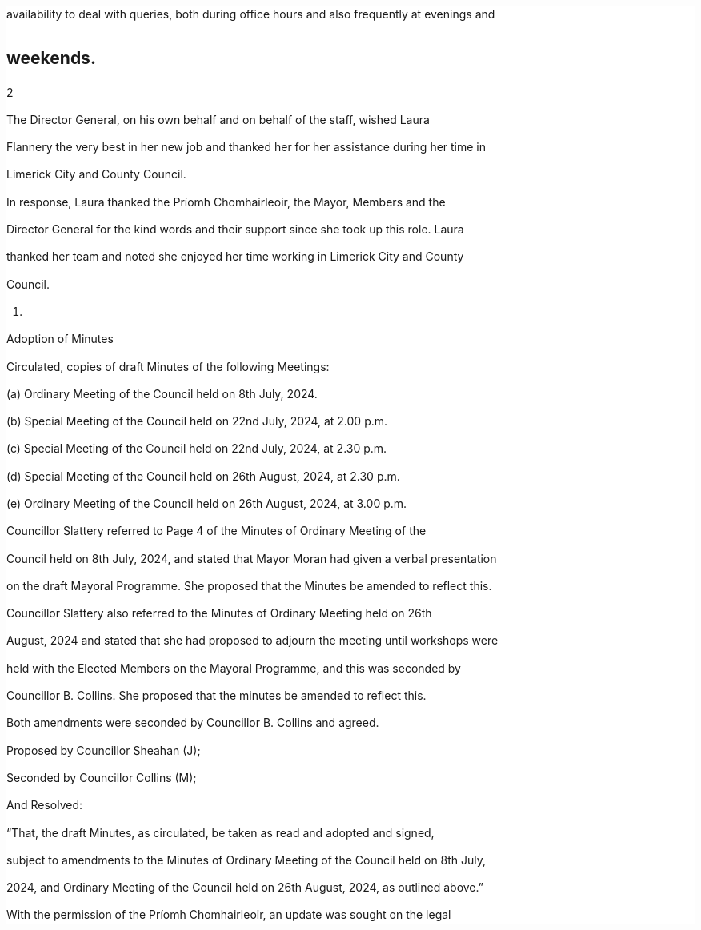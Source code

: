 availability to deal with queries, both during office hours and also frequently at evenings and

weekends.
---
2

The Director General, on his own behalf and on behalf of the staff, wished Laura

Flannery the very best in her new job and thanked her for her assistance during her time in

Limerick City and County Council.

In response, Laura thanked the Príomh Chomhairleoir, the Mayor, Members and the

Director General for the kind words and their support since she took up this role. Laura

thanked her team and noted she enjoyed her time working in Limerick City and County

Council.

1.

Adoption of Minutes

Circulated, copies of draft Minutes of the following Meetings:

(a) Ordinary Meeting of the Council held on 8th July, 2024.

(b) Special Meeting of the Council held on 22nd July, 2024, at 2.00 p.m.

(c) Special Meeting of the Council held on 22nd July, 2024, at 2.30 p.m.

(d) Special Meeting of the Council held on 26th August, 2024, at 2.30 p.m.

(e) Ordinary Meeting of the Council held on 26th August, 2024, at 3.00 p.m.

Councillor Slattery referred to Page 4 of the Minutes of Ordinary Meeting of the

Council held on 8th July, 2024, and stated that Mayor Moran had given a verbal presentation

on the draft Mayoral Programme. She proposed that the Minutes be amended to reflect this.

Councillor Slattery also referred to the Minutes of Ordinary Meeting held on 26th

August, 2024 and stated that she had proposed to adjourn the meeting until workshops were

held with the Elected Members on the Mayoral Programme, and this was seconded by

Councillor B. Collins. She proposed that the minutes be amended to reflect this.

Both amendments were seconded by Councillor B. Collins and agreed.

Proposed by Councillor Sheahan (J);

Seconded by Councillor Collins (M);

And Resolved:

“That, the draft Minutes, as circulated, be taken as read and adopted and signed,

subject to amendments to the Minutes of Ordinary Meeting of the Council held on 8th July,

2024, and Ordinary Meeting of the Council held on 26th August, 2024, as outlined above.”

With the permission of the Príomh Chomhairleoir, an update was sought on the legal
